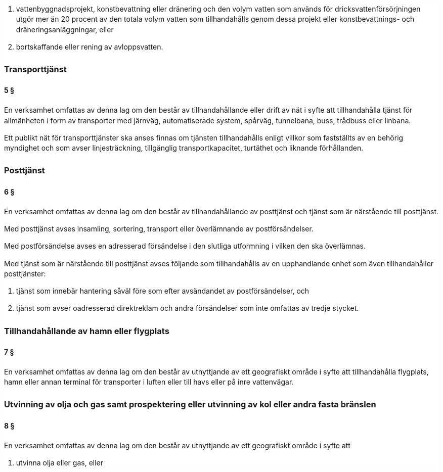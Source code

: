 1. vattenbyggnadsprojekt, konstbevattning eller dränering och den volym vatten som används för dricksvattenförsörjningen utgör mer än 20 procent av den totala volym vatten som tillhandahålls genom dessa projekt eller konstbevattnings- och dräneringsanläggningar, eller

2. bortskaffande eller rening av avloppsvatten.

### Transporttjänst

#### 5 §

En verksamhet omfattas av denna lag om den består av tillhandahållande eller drift av nät i syfte att tillhandahålla tjänst för allmänheten i form av transporter med järnväg, automatiserade system, spårväg, tunnelbana, buss, trådbuss eller linbana.

Ett publikt nät för transporttjänster ska anses finnas om tjänsten tillhandahålls enligt villkor som fastställts av en behörig myndighet och som avser linjesträckning, tillgänglig transportkapacitet, turtäthet och liknande förhållanden.

### Posttjänst

#### 6 §

En verksamhet omfattas av denna lag om den består av tillhandahållande av posttjänst och tjänst som är närstående till posttjänst.

Med posttjänst avses insamling, sortering, transport eller överlämnande av postförsändelser.

Med postförsändelse avses en adresserad försändelse i den slutliga utformning i vilken den ska överlämnas.

Med tjänst som är närstående till posttjänst avses följande som tillhandahålls av en upphandlande enhet som även tillhandahåller posttjänster:

1. tjänst som innebär hantering såväl före som efter avsändandet av postförsändelser, och

2. tjänst som avser oadresserad direktreklam och andra försändelser som inte omfattas av tredje stycket.

### Tillhandahållande av hamn eller flygplats

#### 7 §

En verksamhet omfattas av denna lag om den består av utnyttjande av ett geografiskt område i syfte att tillhandahålla flygplats, hamn eller annan terminal för transporter i luften eller till havs eller på inre vattenvägar.

### Utvinning av olja och gas samt prospektering eller utvinning av kol eller andra fasta bränslen

#### 8 §

En verksamhet omfattas av denna lag om den består av utnyttjande av ett geografiskt område i syfte att

1. utvinna olja eller gas, eller
